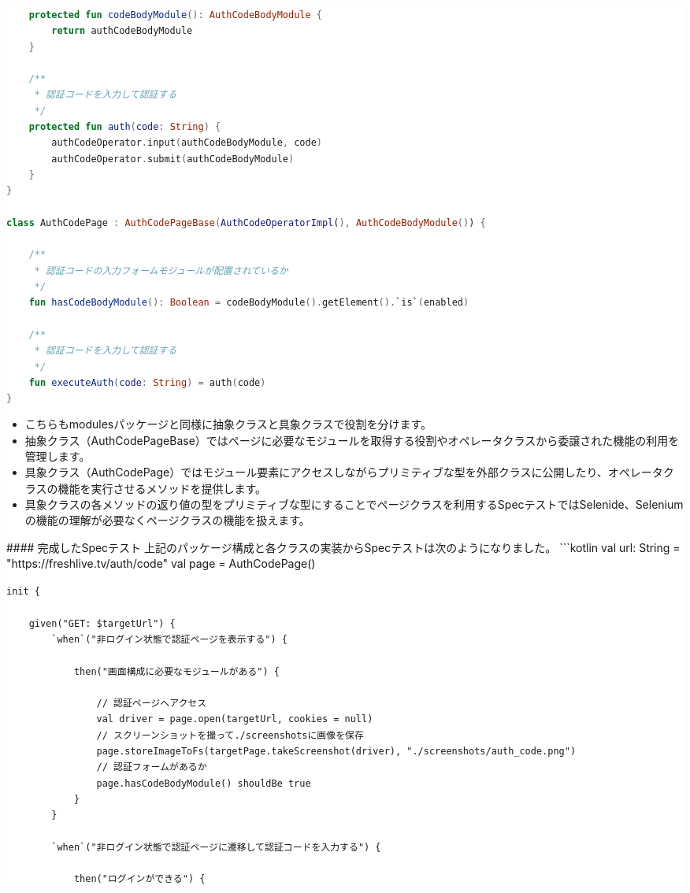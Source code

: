 ```kotlin
    protected fun codeBodyModule(): AuthCodeBodyModule {
        return authCodeBodyModule
    }

    /**
     * 認証コードを入力して認証する
     */
    protected fun auth(code: String) {
        authCodeOperator.input(authCodeBodyModule, code)
        authCodeOperator.submit(authCodeBodyModule)
    }
}

class AuthCodePage : AuthCodePageBase(AuthCodeOperatorImpl(), AuthCodeBodyModule()) {

    /**
     * 認証コードの入力フォームモジュールが配置されているか
     */
    fun hasCodeBodyModule(): Boolean = codeBodyModule().getElement().`is`(enabled)

    /**
     * 認証コードを入力して認証する
     */
    fun executeAuth(code: String) = auth(code)
}

```
<ul>
<li>こちらもmodulesパッケージと同様に抽象クラスと具象クラスで役割を分けます。</li>
<li>抽象クラス（AuthCodePageBase）ではページに必要なモジュールを取得する役割やオペレータクラスから委譲された機能の利用を管理します。</li>
<li>具象クラス（AuthCodePage）ではモジュール要素にアクセスしながらプリミティブな型を外部クラスに公開したり、オペレータクラスの機能を実行させるメソッドを提供します。</li>
<li>具象クラスの各メソッドの返り値の型をプリミティブな型にすることでページクラスを利用するSpecテストではSelenide、Seleniumの機能の理解が必要なくページクラスの機能を扱えます。</li>
</ul>
</div>
</div>
<div class="section">
    #### 完成したSpecテスト
    上記のパッケージ構成と各クラスの実装からSpecテストは次のようになりました。
```kotlin
    val url: String = "https://freshlive.tv/auth/code"
    val page = AuthCodePage()

    init {

        given("GET: $targetUrl") {
            `when`("非ログイン状態で認証ページを表示する") {

                then("画面構成に必要なモジュールがある") {

                    // 認証ページへアクセス
                    val driver = page.open(targetUrl, cookies = null)
                    // スクリーンショットを撮って./screenshotsに画像を保存
                    page.storeImageToFs(targetPage.takeScreenshot(driver), "./screenshots/auth_code.png")
                    // 認証フォームがあるか
                    page.hasCodeBodyModule() shouldBe true
                }
            }

            `when`("非ログイン状態で認証ページに遷移して認証コードを入力する") {

                then("ログインができる") {
```